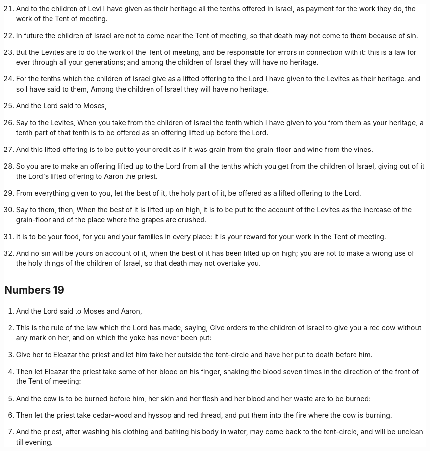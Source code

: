 21. And to the children of Levi I have given as their heritage all the tenths offered in Israel, as payment for the work they do, the work of the Tent of meeting.

22. In future the children of Israel are not to come near the Tent of meeting, so that death may not come to them because of sin.

23. But the Levites are to do the work of the Tent of meeting, and be responsible for errors in connection with it: this is a law for ever through all your generations; and among the children of Israel they will have no heritage.

24. For the tenths which the children of Israel give as a lifted offering to the Lord I have given to the Levites as their heritage. and so I have said to them, Among the children of Israel they will have no heritage.

25. And the Lord said to Moses,

26. Say to the Levites, When you take from the children of Israel the tenth which I have given to you from them as your heritage, a tenth part of that tenth is to be offered as an offering lifted up before the Lord.

27. And this lifted offering is to be put to your credit as if it was grain from the grain-floor and wine from the vines.

28. So you are to make an offering lifted up to the Lord from all the tenths which you get from the children of Israel, giving out of it the Lord's lifted offering to Aaron the priest.

29. From everything given to you, let the best of it, the holy part of it, be offered as a lifted offering to the Lord.

30. Say to them, then, When the best of it is lifted up on high, it is to be put to the account of the Levites as the increase of the grain-floor and of the place where the grapes are crushed.

31. It is to be your food, for you and your families in every place: it is your reward for your work in the Tent of meeting.

32. And no sin will be yours on account of it, when the best of it has been lifted up on high; you are not to make a wrong use of the holy things of the children of Israel, so that death may not overtake you.

## Numbers 19

1. And the Lord said to Moses and Aaron,

2. This is the rule of the law which the Lord has made, saying, Give orders to the children of Israel to give you a red cow without any mark on her, and on which the yoke has never been put:

3. Give her to Eleazar the priest and let him take her outside the tent-circle and have her put to death before him.

4. Then let Eleazar the priest take some of her blood on his finger, shaking the blood seven times in the direction of the front of the Tent of meeting:

5. And the cow is to be burned before him, her skin and her flesh and her blood and her waste are to be burned:

6. Then let the priest take cedar-wood and hyssop and red thread, and put them into the fire where the cow is burning.

7. And the priest, after washing his clothing and bathing his body in water, may come back to the tent-circle, and will be unclean till evening.
